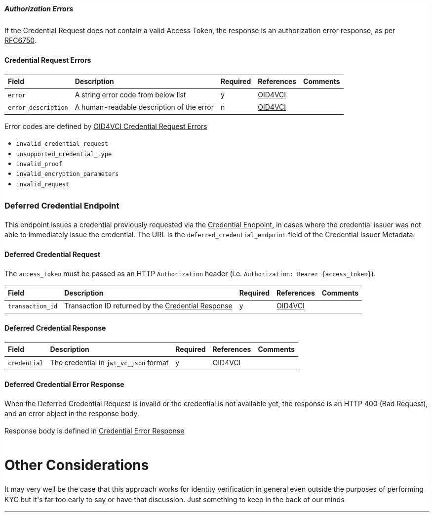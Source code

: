##### Authorization Errors

If the Credential Request does not contain a valid Access Token, the response is an authorization error response, as per [RFC6750](https://www.rfc-editor.org/rfc/rfc6750.html#section-3).

#### Credential Request Errors

| Field               | Description                               | Required | References                                                                                                 | Comments |
| :------------------ | :---------------------------------------- | :------- | :--------------------------------------------------------------------------------------------------------- | :------- |
| `error`             | A string error code from below list       | y        | [OID4VCI](https://openid.net/specs/openid-4-verifiable-credential-issuance-1_0.html#section-7.3.1.2-3.1.1) |          |
| `error_description` | A human-readable description of the error | n        | [OID4VCI](https://openid.net/specs/openid-4-verifiable-credential-issuance-1_0.html#section-7.3.1.2-3.2)   |          |

Error codes are defined by [OID4VCI Credential Request Errors](https://openid.net/specs/openid-4-verifiable-credential-issuance-1_0.html#section-7.3.1.2-3.1.1)
- `invalid_credential_request`
- `unsupported_credential_type`
- `invalid_proof`
- `invalid_encryption_parameters`
- `invalid_request`

### Deferred Credential Endpoint

This endpoint issues a credential previously requested via the [Credential Endpoint](#credential-endpoint), in cases where
the credential issuer was not able to immediately issue the credential. 
The URL is the `deferred_credential_endpoint` field of the [Credential Issuer Metadata](#credential-issuer-metadata).

#### Deferred Credential Request

The `access_token` must be passed as an HTTP `Authorization` header (i.e. `Authorization: Bearer {access_token}`).

| Field            | Description                                                                | Required | References                                                                                                            | Comments |
| :--------------- | :------------------------------------------------------------------------- | :------- | :-------------------------------------------------------------------------------------------------------------------- | :------- |
| `transaction_id` | Transaction ID returned by the [Credential Response](#credential-response) | y        | [OID4VCI](https://openid.net/specs/openid-4-verifiable-credential-issuance-1_0.html#name-deferred-credential-request) |          |

#### Deferred Credential Response

| Field        | Description                            | Required | References                                                                                           | Comments |
| :----------- | :------------------------------------- | :------- | :--------------------------------------------------------------------------------------------------- | :------- |
| `credential` | The credential in `jwt_vc_json` format | y        | [OID4VCI](https://openid.net/specs/openid-4-verifiable-credential-issuance-1_0.html#section-9.1-3.1) |          |

#### Deferred Credential Error Response

When the Deferred Credential Request is invalid or the credential is not available yet, the response is an HTTP 400 (Bad Request), 
and an error object in the response body.

Response body is defined in [Credential Error Response](#credential-error-response)

# Other Considerations

It may very well be the case that this approach works for identity verification in general even outside the purposes of performing KYC but it's far too early to say or have that discussion. Just something to keep in the back of our minds

---
